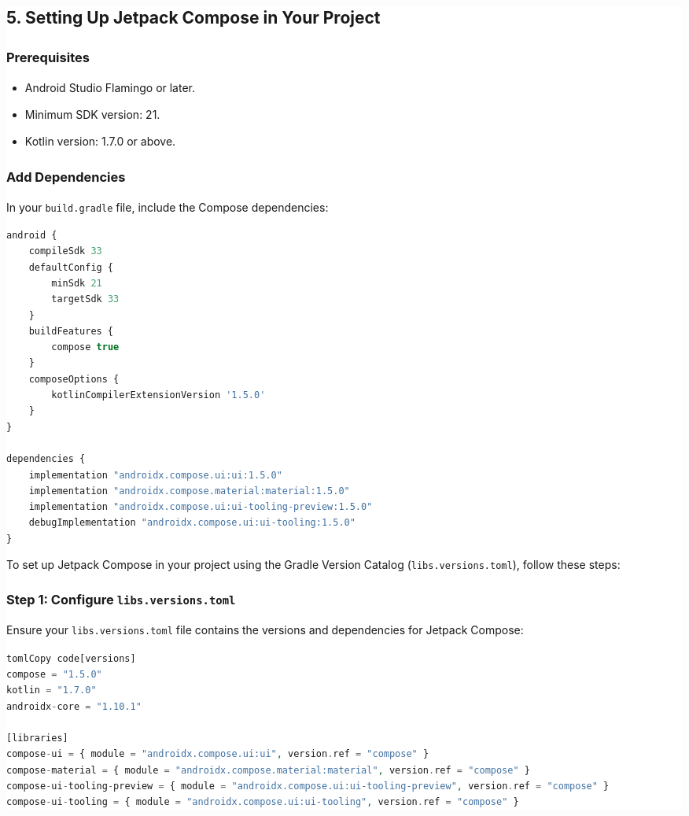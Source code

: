 
## 5\. Setting Up Jetpack Compose in Your Project

### Prerequisites

* Android Studio Flamingo or later.
    
* Minimum SDK version: 21.
    
* Kotlin version: 1.7.0 or above.
    

### Add Dependencies

In your `build.gradle` file, include the Compose dependencies:

```php
android {
    compileSdk 33
    defaultConfig {
        minSdk 21
        targetSdk 33
    }
    buildFeatures {
        compose true
    }
    composeOptions {
        kotlinCompilerExtensionVersion '1.5.0'
    }
}

dependencies {
    implementation "androidx.compose.ui:ui:1.5.0"
    implementation "androidx.compose.material:material:1.5.0"
    implementation "androidx.compose.ui:ui-tooling-preview:1.5.0"
    debugImplementation "androidx.compose.ui:ui-tooling:1.5.0"
}
```

To set up Jetpack Compose in your project using the Gradle Version Catalog (`libs.versions.toml`), follow these steps:

### Step 1: Configure `libs.versions.toml`

Ensure your `libs.versions.toml` file contains the versions and dependencies for Jetpack Compose:

```php
tomlCopy code[versions]
compose = "1.5.0"
kotlin = "1.7.0"
androidx-core = "1.10.1"

[libraries]
compose-ui = { module = "androidx.compose.ui:ui", version.ref = "compose" }
compose-material = { module = "androidx.compose.material:material", version.ref = "compose" }
compose-ui-tooling-preview = { module = "androidx.compose.ui:ui-tooling-preview", version.ref = "compose" }
compose-ui-tooling = { module = "androidx.compose.ui:ui-tooling", version.ref = "compose" }
```
